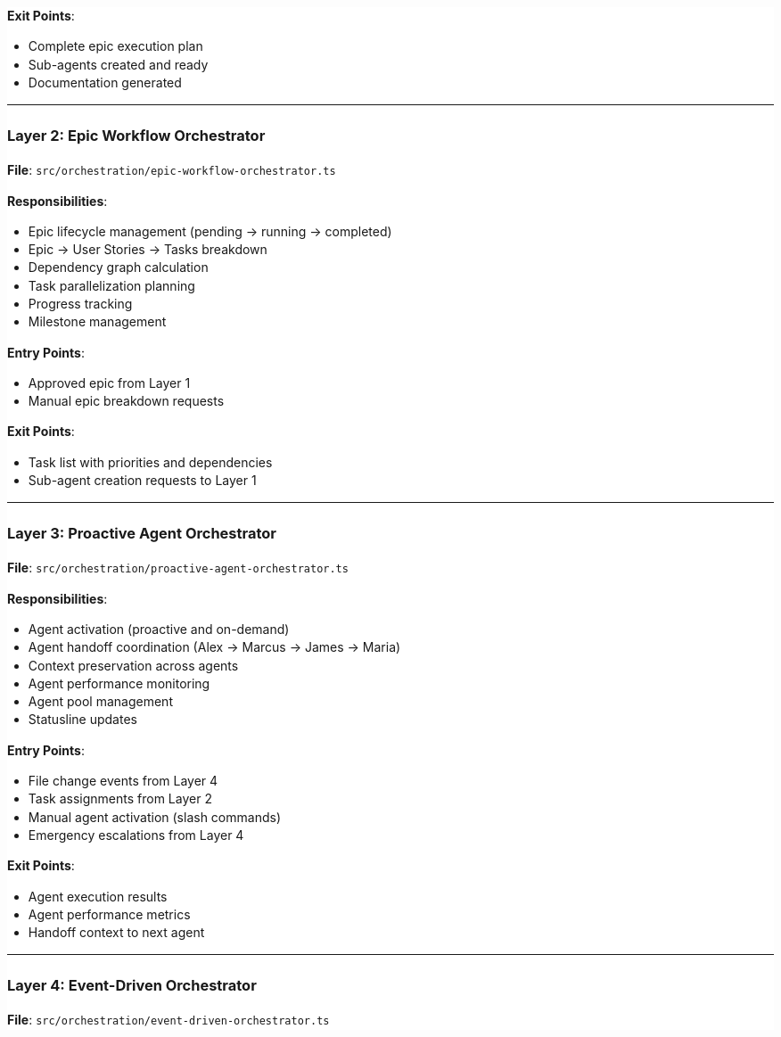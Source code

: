 **Exit Points**:
- Complete epic execution plan
- Sub-agents created and ready
- Documentation generated

---

### Layer 2: Epic Workflow Orchestrator
**File**: `src/orchestration/epic-workflow-orchestrator.ts`

**Responsibilities**:
- Epic lifecycle management (pending → running → completed)
- Epic → User Stories → Tasks breakdown
- Dependency graph calculation
- Task parallelization planning
- Progress tracking
- Milestone management

**Entry Points**:
- Approved epic from Layer 1
- Manual epic breakdown requests

**Exit Points**:
- Task list with priorities and dependencies
- Sub-agent creation requests to Layer 1

---

### Layer 3: Proactive Agent Orchestrator
**File**: `src/orchestration/proactive-agent-orchestrator.ts`

**Responsibilities**:
- Agent activation (proactive and on-demand)
- Agent handoff coordination (Alex → Marcus → James → Maria)
- Context preservation across agents
- Agent performance monitoring
- Agent pool management
- Statusline updates

**Entry Points**:
- File change events from Layer 4
- Task assignments from Layer 2
- Manual agent activation (slash commands)
- Emergency escalations from Layer 4

**Exit Points**:
- Agent execution results
- Agent performance metrics
- Handoff context to next agent

---

### Layer 4: Event-Driven Orchestrator
**File**: `src/orchestration/event-driven-orchestrator.ts`
